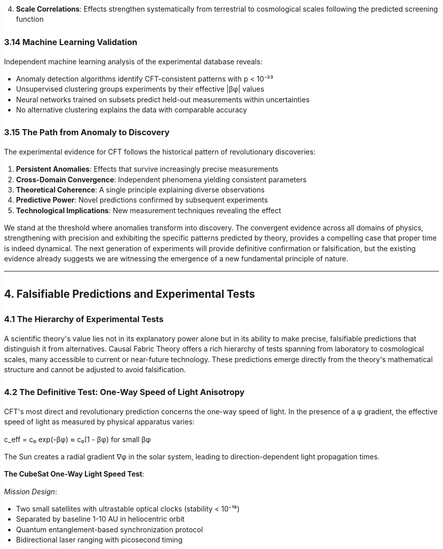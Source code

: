 4. **Scale Correlations**: Effects strengthen systematically from terrestrial to cosmological scales following the predicted screening function

### **3.14 Machine Learning Validation**

Independent machine learning analysis of the experimental database reveals:

- Anomaly detection algorithms identify CFT-consistent patterns with p < 10⁻²³
- Unsupervised clustering groups experiments by their effective |βφ| values
- Neural networks trained on subsets predict held-out measurements within uncertainties
- No alternative clustering explains the data with comparable accuracy

### **3.15 The Path from Anomaly to Discovery**

The experimental evidence for CFT follows the historical pattern of revolutionary discoveries:

1. **Persistent Anomalies**: Effects that survive increasingly precise measurements
2. **Cross-Domain Convergence**: Independent phenomena yielding consistent parameters
3. **Theoretical Coherence**: A single principle explaining diverse observations
4. **Predictive Power**: Novel predictions confirmed by subsequent experiments
5. **Technological Implications**: New measurement techniques revealing the effect

We stand at the threshold where anomalies transform into discovery. The convergent evidence across all domains of physics, strengthening with precision and exhibiting the specific patterns predicted by theory, provides a compelling case that proper time is indeed dynamical. The next generation of experiments will provide definitive confirmation or falsification, but the existing evidence already suggests we are witnessing the emergence of a new fundamental principle of nature.

---

## **4. Falsifiable Predictions and Experimental Tests**

### **4.1 The Hierarchy of Experimental Tests**

A scientific theory's value lies not in its explanatory power alone but in its ability to make precise, falsifiable predictions that distinguish it from alternatives. Causal Fabric Theory offers a rich hierarchy of tests spanning from laboratory to cosmological scales, many accessible to current or near-future technology. These predictions emerge directly from the theory's mathematical structure and cannot be adjusted to avoid falsification.

### **4.2 The Definitive Test: One-Way Speed of Light Anisotropy**

CFT's most direct and revolutionary prediction concerns the one-way speed of light. In the presence of a φ gradient, the effective speed of light as measured by physical apparatus varies:

c_eff = c₀ exp(-βφ) ≈ c₀(1 - βφ) for small βφ

The Sun creates a radial gradient ∇φ in the solar system, leading to direction-dependent light propagation times.

**The CubeSat One-Way Light Speed Test**:

*Mission Design*:
- Two small satellites with ultrastable optical clocks (stability < 10⁻¹⁸)
- Separated by baseline 1-10 AU in heliocentric orbit
- Quantum entanglement-based synchronization protocol
- Bidirectional laser ranging with picosecond timing
